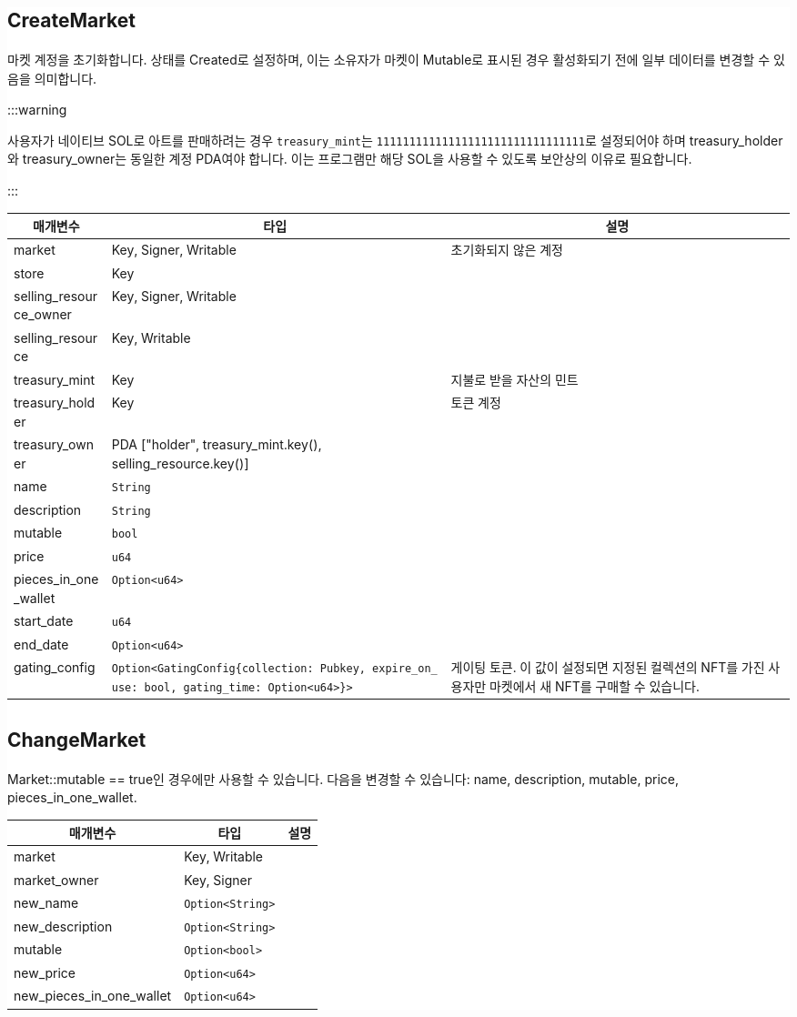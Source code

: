 ## CreateMarket

마켓 계정을 초기화합니다. 상태를 Created로 설정하며, 이는 소유자가 마켓이 Mutable로 표시된 경우 활성화되기 전에 일부 데이터를 변경할 수 있음을 의미합니다.

:::warning

사용자가 네이티브 SOL로 아트를 판매하려는 경우 `treasury_mint`는 `11111111111111111111111111111111`로 설정되어야 하며 treasury_holder와 treasury_owner는 동일한 계정 PDA여야 합니다. 이는 프로그램만 해당 SOL을 사용할 수 있도록 보안상의 이유로 필요합니다.

:::

| 매개변수      | 타입 |설명|
| ----------- | ----------- | ------ |
|  market  |  Key, Signer, Writable  |  초기화되지 않은 계정  |
|  store  |  Key  |    |
|  selling_resource_owner  |  Key, Signer, Writable  |    |
|  selling_resource  |  Key, Writable  |    |
|  treasury_mint  |  Key  |  지불로 받을 자산의 민트  |
|  treasury_holder  |  Key  |  토큰 계정  |
|  treasury_owner  |  PDA ["holder", treasury_mint.key(), selling_resource.key()]  |    |
|  name  |  `String`  |    |
|  description  |  `String`  |    |
|  mutable  |  `bool`  |    |
|  price  |  `u64`  |    |
|  pieces_in_one_wallet  |  `Option<u64>`  |    |
|  start_date  |  `u64`  |    |
|  end_date  |  `Option<u64>`  |    |
|  gating_config  |  `Option<GatingConfig{collection: Pubkey, expire_on_use: bool, gating_time: Option<u64>}>`  |  게이팅 토큰. 이 값이 설정되면 지정된 컬렉션의 NFT를 가진 사용자만 마켓에서 새 NFT를 구매할 수 있습니다.  |

## ChangeMarket

Market::mutable == true인 경우에만 사용할 수 있습니다. 다음을 변경할 수 있습니다: name, description, mutable, price, pieces_in_one_wallet.

| 매개변수      | 타입 |설명|
| ----------- | ----------- | ------ |
|  market  |  Key, Writable  |    |
|  market_owner  |  Key, Signer  |    |
|  new_name  |  `Option<String>`  |    |
|  new_description  |  `Option<String>`  |    |
|  mutable  |  `Option<bool>`  |    |
|  new_price  |  `Option<u64>`  |    |
|  new_pieces_in_one_wallet  |  `Option<u64>`  |    |
